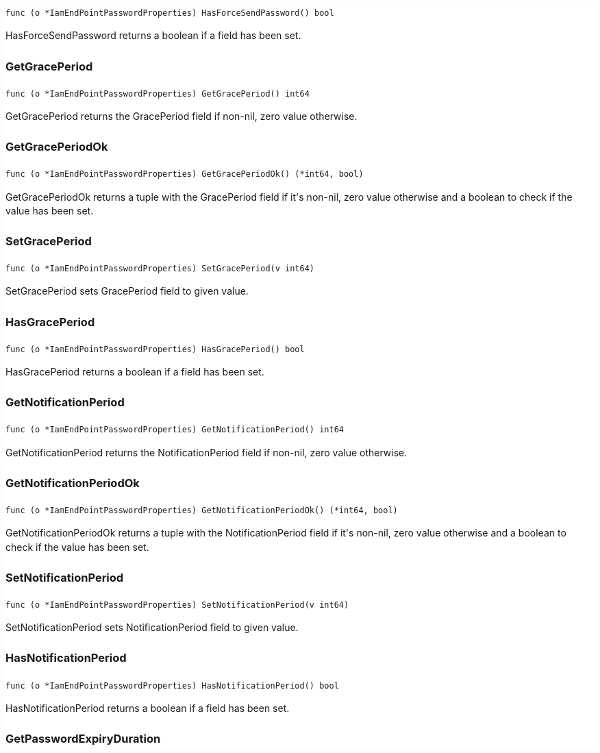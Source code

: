 `func (o *IamEndPointPasswordProperties) HasForceSendPassword() bool`

HasForceSendPassword returns a boolean if a field has been set.

### GetGracePeriod

`func (o *IamEndPointPasswordProperties) GetGracePeriod() int64`

GetGracePeriod returns the GracePeriod field if non-nil, zero value otherwise.

### GetGracePeriodOk

`func (o *IamEndPointPasswordProperties) GetGracePeriodOk() (*int64, bool)`

GetGracePeriodOk returns a tuple with the GracePeriod field if it's non-nil, zero value otherwise
and a boolean to check if the value has been set.

### SetGracePeriod

`func (o *IamEndPointPasswordProperties) SetGracePeriod(v int64)`

SetGracePeriod sets GracePeriod field to given value.

### HasGracePeriod

`func (o *IamEndPointPasswordProperties) HasGracePeriod() bool`

HasGracePeriod returns a boolean if a field has been set.

### GetNotificationPeriod

`func (o *IamEndPointPasswordProperties) GetNotificationPeriod() int64`

GetNotificationPeriod returns the NotificationPeriod field if non-nil, zero value otherwise.

### GetNotificationPeriodOk

`func (o *IamEndPointPasswordProperties) GetNotificationPeriodOk() (*int64, bool)`

GetNotificationPeriodOk returns a tuple with the NotificationPeriod field if it's non-nil, zero value otherwise
and a boolean to check if the value has been set.

### SetNotificationPeriod

`func (o *IamEndPointPasswordProperties) SetNotificationPeriod(v int64)`

SetNotificationPeriod sets NotificationPeriod field to given value.

### HasNotificationPeriod

`func (o *IamEndPointPasswordProperties) HasNotificationPeriod() bool`

HasNotificationPeriod returns a boolean if a field has been set.

### GetPasswordExpiryDuration
